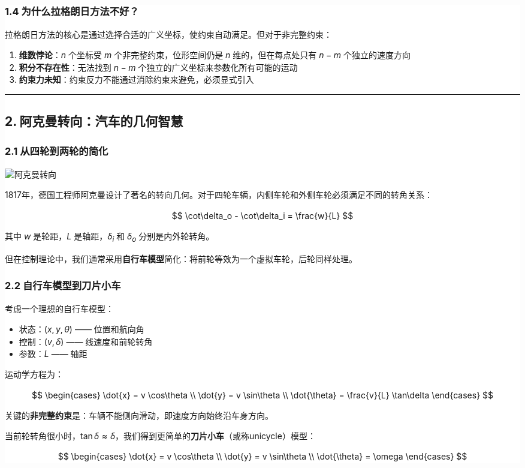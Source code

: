 ### 1.4 为什么拉格朗日方法不好？

拉格朗日方法的核心是通过选择合适的广义坐标，使约束自动满足。但对于非完整约束：

1. **维数悖论**：$n$ 个坐标受 $m$ 个非完整约束，位形空间仍是 $n$ 维的，但在每点处只有 $n-m$ 个独立的速度方向
2. **积分不存在性**：无法找到 $n-m$ 个独立的广义坐标来参数化所有可能的运动
3. **约束力未知**：约束反力不能通过消除约束来避免，必须显式引入

---

## 2. 阿克曼转向：汽车的几何智慧

### 2.1 从四轮到两轮的简化

![阿克曼转向](https://i-blog.csdnimg.cn/blog_migrate/70afa43a19b76ae020a2c7fb02bc5e18.png)

1817年，德国工程师阿克曼设计了著名的转向几何。对于四轮车辆，内侧车轮和外侧车轮必须满足不同的转角关系：

$$
\cot\delta_o - \cot\delta_i = \frac{w}{L}
$$

其中 $w$ 是轮距，$L$ 是轴距，$\delta_i$ 和 $\delta_o$ 分别是内外轮转角。

但在控制理论中，我们通常采用**自行车模型**简化：将前轮等效为一个虚拟车轮，后轮同样处理。

### 2.2 自行车模型到刀片小车

考虑一个理想的自行车模型：
- 状态：$(x, y, \theta)$ —— 位置和航向角
- 控制：$(v, \delta)$ —— 线速度和前轮转角
- 参数：$L$ —— 轴距

运动学方程为：

$$
\begin{cases}
\dot{x} = v \cos\theta \\
\dot{y} = v \sin\theta \\
\dot{\theta} = \frac{v}{L} \tan\delta
\end{cases}
$$

关键的**非完整约束**是：车辆不能侧向滑动，即速度方向始终沿车身方向。

当前轮转角很小时，$\tan\delta \approx \delta$，我们得到更简单的**刀片小车**（或称unicycle）模型：

$$
\begin{cases}
\dot{x} = v \cos\theta \\
\dot{y} = v \sin\theta \\
\dot{\theta} = \omega
\end{cases}
$$
